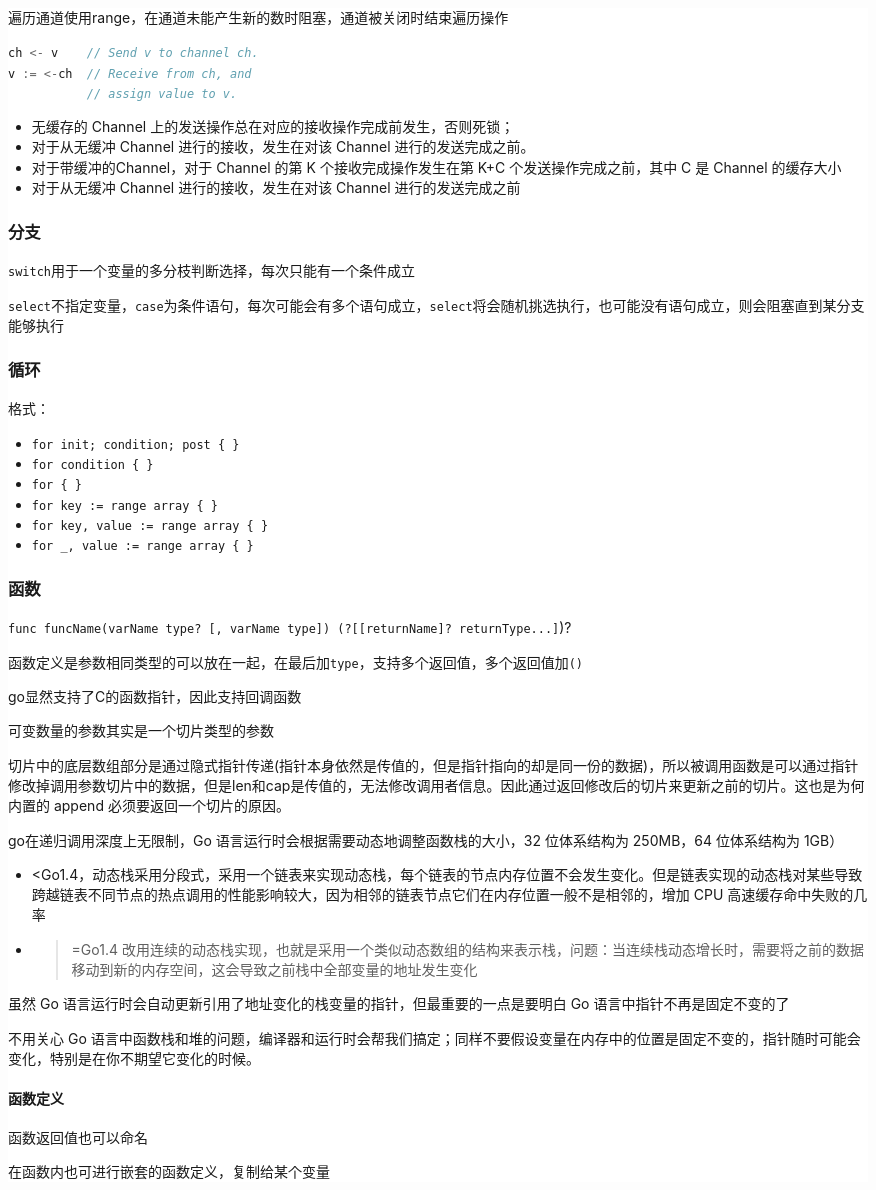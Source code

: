 遍历通道使用range，在通道未能产生新的数时阻塞，通道被关闭时结束遍历操作

```go
ch <- v    // Send v to channel ch.
v := <-ch  // Receive from ch, and
           // assign value to v.
```

- 无缓存的 Channel 上的发送操作总在对应的接收操作完成前发生，否则死锁；
- 对于从无缓冲 Channel 进行的接收，发生在对该 Channel 进行的发送完成之前。
- 对于带缓冲的Channel，对于 Channel 的第 K 个接收完成操作发生在第 K+C 个发送操作完成之前，其中 C 是 Channel 的缓存大小
- 对于从无缓冲 Channel 进行的接收，发生在对该 Channel 进行的发送完成之前

### 分支

`switch`用于一个变量的多分枝判断选择，每次只能有一个条件成立

`select`不指定变量，`case`为条件语句，每次可能会有多个语句成立，`select`将会随机挑选执行，也可能没有语句成立，则会阻塞直到某分支能够执行

### 循环

格式：

- `for init; condition; post { }`
- `for condition { }`
- `for { }`
- `for key := range array { }`
- `for key, value := range array { }`
- `for _, value := range array { }`

### 函数

`func funcName(varName type? [, varName type]) (?[[returnName]? returnType...]`)?

函数定义是参数相同类型的可以放在一起，在最后加`type`，支持多个返回值，多个返回值加`()`

go显然支持了C的函数指针，因此支持回调函数

可变数量的参数其实是一个切片类型的参数

切片中的底层数组部分是通过隐式指针传递(指针本身依然是传值的，但是指针指向的却是同一份的数据)，所以被调用函数是可以通过指针修改掉调用参数切片中的数据，但是len和cap是传值的，无法修改调用者信息。因此通过返回修改后的切片来更新之前的切片。这也是为何内置的 append 必须要返回一个切片的原因。

go在递归调用深度上无限制，Go 语言运行时会根据需要动态地调整函数栈的大小，32 位体系结构为 250MB，64 位体系结构为 1GB）

- <Go1.4，动态栈采用分段式，采用一个链表来实现动态栈，每个链表的节点内存位置不会发生变化。但是链表实现的动态栈对某些导致跨越链表不同节点的热点调用的性能影响较大，因为相邻的链表节点它们在内存位置一般不是相邻的，增加 CPU 高速缓存命中失败的几率
- >=Go1.4 改用连续的动态栈实现，也就是采用一个类似动态数组的结构来表示栈，问题：当连续栈动态增长时，需要将之前的数据移动到新的内存空间，这会导致之前栈中全部变量的地址发生变化

虽然 Go 语言运行时会自动更新引用了地址变化的栈变量的指针，但最重要的一点是要明白 Go 语言中指针不再是固定不变的了

不用关心 Go 语言中函数栈和堆的问题，编译器和运行时会帮我们搞定；同样不要假设变量在内存中的位置是固定不变的，指针随时可能会变化，特别是在你不期望它变化的时候。

#### 函数定义

函数返回值也可以命名

在函数内也可进行嵌套的函数定义，复制给某个变量
